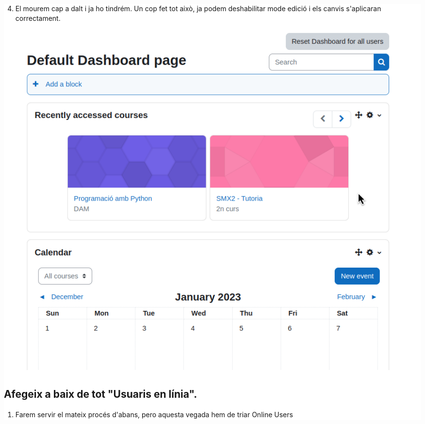 4. El mourem cap a dalt i ja ho tindrém. Un cop fet tot això, ja podem deshabilitar mode edició i els canvis s'aplicaran correctament. 

![](assets/Selection_948.png)

## Afegeix a baix de tot "Usuaris en línia".

1. Farem servir el mateix procés d'abans, pero aquesta vegada hem de triar Online Users 
